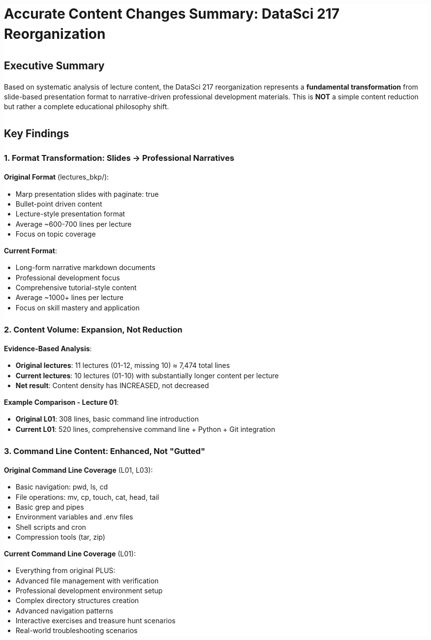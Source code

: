 # Accurate Content Changes Summary: DataSci 217 Reorganization

## Executive Summary

Based on systematic analysis of lecture content, the DataSci 217 reorganization represents a **fundamental transformation** from slide-based presentation format to narrative-driven professional development materials. This is **NOT** a simple content reduction but rather a complete educational philosophy shift.

## Key Findings

### 1. Format Transformation: Slides → Professional Narratives

**Original Format** (lectures_bkp/):
- Marp presentation slides with paginate: true
- Bullet-point driven content
- Lecture-style presentation format
- Average ~600-700 lines per lecture
- Focus on topic coverage

**Current Format**:
- Long-form narrative markdown documents
- Professional development focus
- Comprehensive tutorial-style content
- Average ~1000+ lines per lecture
- Focus on skill mastery and application

### 2. Content Volume: Expansion, Not Reduction

**Evidence-Based Analysis**:
- **Original lectures**: 11 lectures (01-12, missing 10) ≈ 7,474 total lines
- **Current lectures**: 10 lectures (01-10) with substantially longer content per lecture
- **Net result**: Content density has INCREASED, not decreased

**Example Comparison - Lecture 01**:
- **Original L01**: 308 lines, basic command line introduction
- **Current L01**: 520 lines, comprehensive command line + Python + Git integration

### 3. Command Line Content: Enhanced, Not "Gutted"

**Original Command Line Coverage** (L01, L03):
- Basic navigation: pwd, ls, cd
- File operations: mv, cp, touch, cat, head, tail
- Basic grep and pipes
- Environment variables and .env files
- Shell scripts and cron
- Compression tools (tar, zip)

**Current Command Line Coverage** (L01):
- Everything from original PLUS:
- Advanced file management with verification
- Professional development environment setup
- Complex directory structures creation
- Advanced navigation patterns
- Interactive exercises and treasure hunt scenarios
- Real-world troubleshooting scenarios

